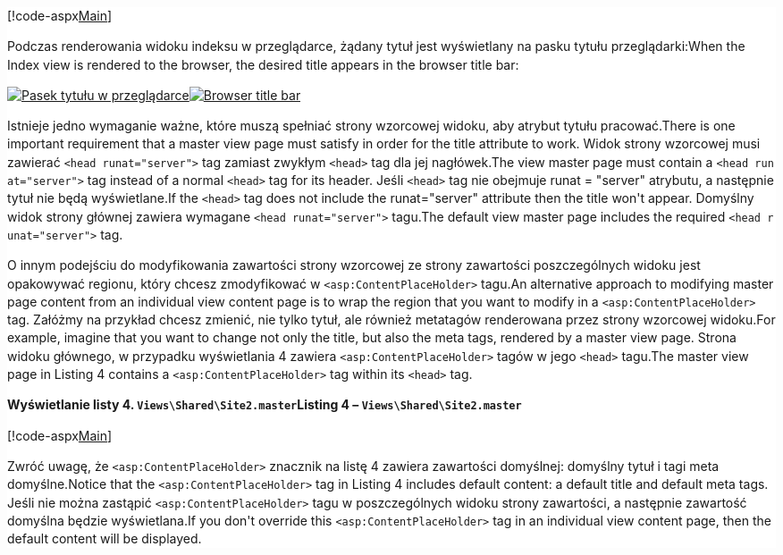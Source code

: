 [!code-aspx[Main](creating-page-layouts-with-view-master-pages-cs/samples/sample4.aspx)]

<span data-ttu-id="274d4-174">Podczas renderowania widoku indeksu w przeglądarce, żądany tytuł jest wyświetlany na pasku tytułu przeglądarki:</span><span class="sxs-lookup"><span data-stu-id="274d4-174">When the Index view is rendered to the browser, the desired title appears in the browser title bar:</span></span>


<span data-ttu-id="274d4-175">[![Pasek tytułu w przeglądarce](creating-page-layouts-with-view-master-pages-cs/_static/image17.png)](creating-page-layouts-with-view-master-pages-cs/_static/image16.png)</span><span class="sxs-lookup"><span data-stu-id="274d4-175">[![Browser title bar](creating-page-layouts-with-view-master-pages-cs/_static/image17.png)](creating-page-layouts-with-view-master-pages-cs/_static/image16.png)</span></span>


<span data-ttu-id="274d4-176">Istnieje jedno wymaganie ważne, które muszą spełniać strony wzorcowej widoku, aby atrybut tytułu pracować.</span><span class="sxs-lookup"><span data-stu-id="274d4-176">There is one important requirement that a master view page must satisfy in order for the title attribute to work.</span></span> <span data-ttu-id="274d4-177">Widok strony wzorcowej musi zawierać `<head runat="server">` tag zamiast zwykłym `<head>` tag dla jej nagłówek.</span><span class="sxs-lookup"><span data-stu-id="274d4-177">The view master page must contain a `<head runat="server">` tag instead of a normal `<head>` tag for its header.</span></span> <span data-ttu-id="274d4-178">Jeśli `<head>` tag nie obejmuje runat = "server" atrybutu, a następnie tytuł nie będą wyświetlane.</span><span class="sxs-lookup"><span data-stu-id="274d4-178">If the `<head>` tag does not include the runat="server" attribute then the title won't appear.</span></span> <span data-ttu-id="274d4-179">Domyślny widok strony głównej zawiera wymagane `<head runat="server">` tagu.</span><span class="sxs-lookup"><span data-stu-id="274d4-179">The default view master page includes the required `<head runat="server">` tag.</span></span>

<span data-ttu-id="274d4-180">O innym podejściu do modyfikowania zawartości strony wzorcowej ze strony zawartości poszczególnych widoku jest opakowywać regionu, który chcesz zmodyfikować w `<asp:ContentPlaceHolder>` tagu.</span><span class="sxs-lookup"><span data-stu-id="274d4-180">An alternative approach to modifying master page content from an individual view content page is to wrap the region that you want to modify in a `<asp:ContentPlaceHolder>` tag.</span></span> <span data-ttu-id="274d4-181">Załóżmy na przykład chcesz zmienić, nie tylko tytuł, ale również metatagów renderowana przez strony wzorcowej widoku.</span><span class="sxs-lookup"><span data-stu-id="274d4-181">For example, imagine that you want to change not only the title, but also the meta tags, rendered by a master view page.</span></span> <span data-ttu-id="274d4-182">Strona widoku głównego, w przypadku wyświetlania 4 zawiera `<asp:ContentPlaceHolder>` tagów w jego `<head>` tagu.</span><span class="sxs-lookup"><span data-stu-id="274d4-182">The master view page in Listing 4 contains a `<asp:ContentPlaceHolder>` tag within its `<head>` tag.</span></span>

<span data-ttu-id="274d4-183">**Wyświetlanie listy 4. `Views\Shared\Site2.master`**</span><span class="sxs-lookup"><span data-stu-id="274d4-183">**Listing 4 – `Views\Shared\Site2.master`**</span></span>

[!code-aspx[Main](creating-page-layouts-with-view-master-pages-cs/samples/sample5.aspx)]

<span data-ttu-id="274d4-184">Zwróć uwagę, że `<asp:ContentPlaceHolder>` znacznik na listę 4 zawiera zawartości domyślnej: domyślny tytuł i tagi meta domyślne.</span><span class="sxs-lookup"><span data-stu-id="274d4-184">Notice that the `<asp:ContentPlaceHolder>` tag in Listing 4 includes default content: a default title and default meta tags.</span></span> <span data-ttu-id="274d4-185">Jeśli nie można zastąpić `<asp:ContentPlaceHolder>` tagu w poszczególnych widoku strony zawartości, a następnie zawartość domyślna będzie wyświetlana.</span><span class="sxs-lookup"><span data-stu-id="274d4-185">If you don't override this `<asp:ContentPlaceHolder>` tag in an individual view content page, then the default content will be displayed.</span></span>
